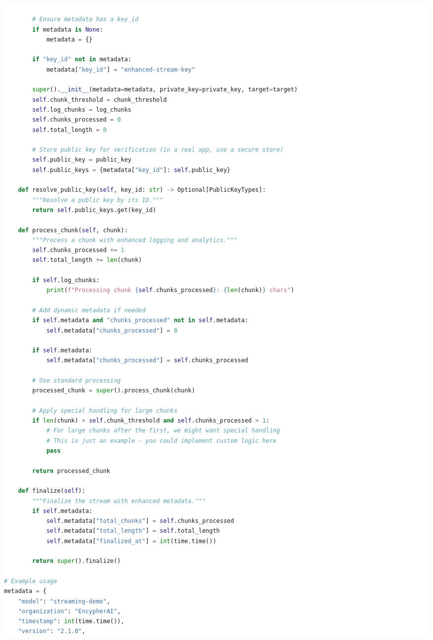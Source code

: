 ```python

        # Ensure metadata has a key_id
        if metadata is None:
            metadata = {}

        if "key_id" not in metadata:
            metadata["key_id"] = "enhanced-stream-key"

        super().__init__(metadata=metadata, private_key=private_key, target=target)
        self.chunk_threshold = chunk_threshold
        self.log_chunks = log_chunks
        self.chunks_processed = 0
        self.total_length = 0

        # Store public key for verification (in a real app, use a secure store)
        self.public_key = public_key
        self.public_keys = {metadata["key_id"]: self.public_key}

    def resolve_public_key(self, key_id: str) -> Optional[PublicKeyTypes]:
        """Resolve a public key by its ID."""
        return self.public_keys.get(key_id)

    def process_chunk(self, chunk):
        """Process a chunk with enhanced logging and analytics."""
        self.chunks_processed += 1
        self.total_length += len(chunk)

        if self.log_chunks:
            print(f"Processing chunk {self.chunks_processed}: {len(chunk)} chars")

        # Add dynamic metadata if needed
        if self.metadata and "chunks_processed" not in self.metadata:
            self.metadata["chunks_processed"] = 0

        if self.metadata:
            self.metadata["chunks_processed"] = self.chunks_processed

        # Use standard processing
        processed_chunk = super().process_chunk(chunk)

        # Apply special handling for large chunks
        if len(chunk) > self.chunk_threshold and self.chunks_processed > 1:
            # For large chunks after the first, we might want special handling
            # This is just an example - you could implement custom logic here
            pass

        return processed_chunk

    def finalize(self):
        """Finalize the stream with enhanced metadata."""
        if self.metadata:
            self.metadata["total_chunks"] = self.chunks_processed
            self.metadata["total_length"] = self.total_length
            self.metadata["finalized_at"] = int(time.time())

        return super().finalize()

# Example usage
metadata = {
    "model": "streaming-demo",
    "organization": "EncypherAI",
    "timestamp": int(time.time()),
    "version": "2.1.0",
```